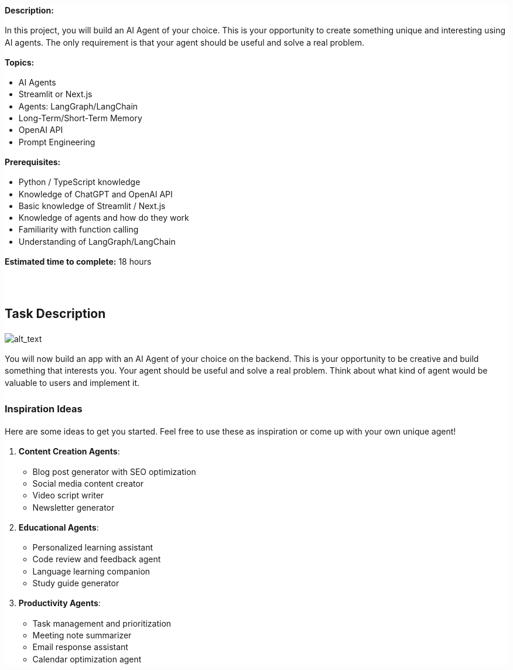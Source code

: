 **Description:**

In this project, you will build an AI Agent of your choice. This is your opportunity to create something unique and interesting using AI agents. The only requirement is that your agent should be useful and solve a real problem.

**Topics:**

* AI Agents
* Streamlit or Next.js
* Agents: LangGraph/LangChain 
* Long-Term/Short-Term Memory 
* OpenAI API
* Prompt Engineering

**Prerequisites:**

* Python / TypeScript knowledge 
* Knowledge of ChatGPT and OpenAI API
* Basic knowledge of Streamlit / Next.js
* Knowledge of agents and how do they work
* Familiarity with function calling
* Understanding of LangGraph/LangChain

**Estimated time to complete:** 18 hours

<br>

## Task Description

![alt_text](https://i.imgur.com/Li7Uiq0.png)

You will now build an app with an AI Agent of your choice on the backend. This is your opportunity to be creative and build something that interests you. Your agent should be useful and solve a real problem. Think about what kind of agent would be valuable to users and implement it.


### Inspiration Ideas

Here are some ideas to get you started. Feel free to use these as inspiration or come up with your own unique agent!

1. **Content Creation Agents**:
    * Blog post generator with SEO optimization
    * Social media content creator
    * Video script writer
    * Newsletter generator

2. **Educational Agents**:
    * Personalized learning assistant
    * Code review and feedback agent
    * Language learning companion
    * Study guide generator

3. **Productivity Agents**:
    * Task management and prioritization
    * Meeting note summarizer
    * Email response assistant
    * Calendar optimization agent
